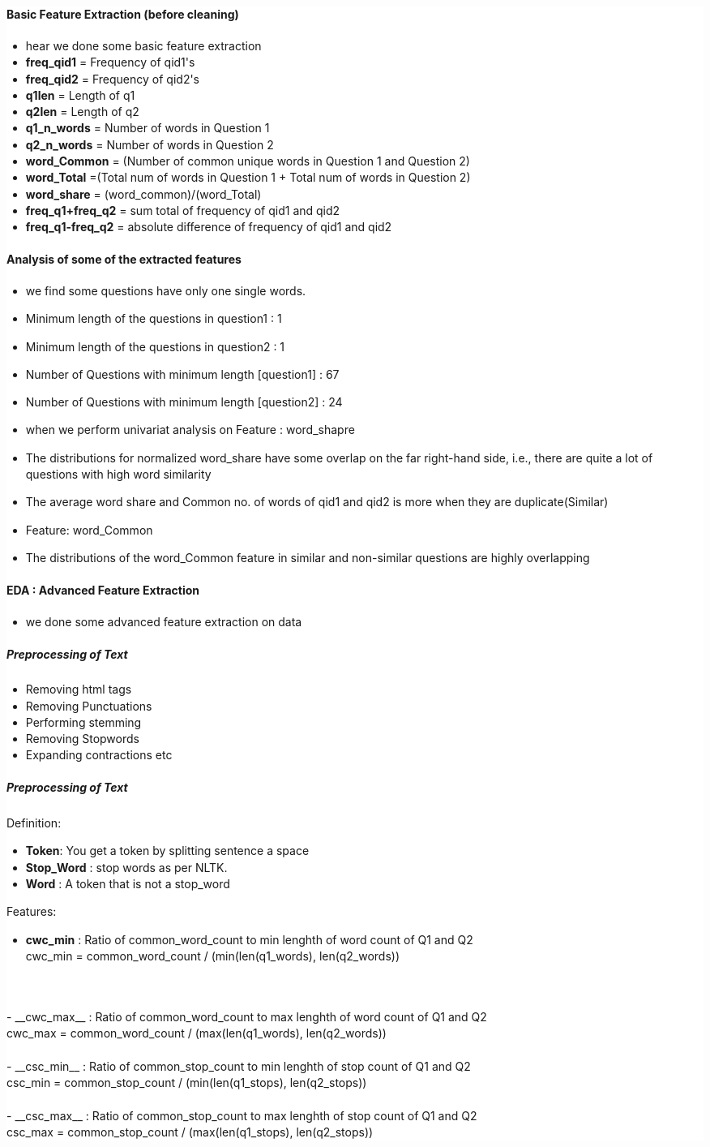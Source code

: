 <h4 stype="font-size:20px;color:blue"> Basic Feature Extraction (before cleaning) </h4>

- hear we done some basic feature extraction
 - ____freq_qid1____ = Frequency of qid1's
 - ____freq_qid2____ = Frequency of qid2's 
 - ____q1len____ = Length of q1
 - ____q2len____ = Length of q2
 - ____q1_n_words____ = Number of words in Question 1
 - ____q2_n_words____ = Number of words in Question 2
 - ____word_Common____ = (Number of common unique words in Question 1 and Question 2)
 - ____word_Total____ =(Total num of words in Question 1 + Total num of words in Question 2)
 - ____word_share____ = (word_common)/(word_Total)
 - ____freq_q1+freq_q2____ = sum total of frequency of qid1 and qid2 
 - ____freq_q1-freq_q2____ = absolute difference of frequency of qid1 and qid2 
 
<h4 stype="font-size:20px;color:blue"> Analysis of some of the extracted features </h4>

- we find some questions have only one single words.
- Minimum length of the questions in question1 :  1
- Minimum length of the questions in question2 :  1
- Number of Questions with minimum length [question1] : 67
- Number of Questions with minimum length [question2] : 24

- when we perform univariat analysis on Feature : word_shapre
- The distributions for normalized word_share have some overlap on the far right-hand side, i.e., there are quite a lot of questions with high word similarity
- The average word share and Common no. of words of qid1 and qid2 is more when they are duplicate(Similar)
- Feature: word_Common
- The distributions of the word_Common feature in similar and non-similar questions are highly overlapping


<h4 stype="font-size:20px;color:blue"> EDA : Advanced Feature Extraction </h4>

- we done some advanced feature extraction on data

<h5 stype="font-size:10px;color:blue"> Preprocessing of Text</h5>

- Removing html tags
- Removing Punctuations
- Performing stemming
- Removing Stopwords
- Expanding contractions etc

<h5 stype="font-size:10px;color:blue"> Preprocessing of Text</h5>

Definition:
- __Token__: You get a token by splitting sentence a space
- __Stop_Word__ : stop words as per NLTK.
- __Word__ : A token that is not a stop_word


Features:
- __cwc_min__ :  Ratio of common_word_count to min lenghth of word count of Q1 and Q2 <br>cwc_min = common_word_count / (min(len(q1_words), len(q2_words))
<br>
<br>
- __cwc_max__ :  Ratio of common_word_count to max lenghth of word count of Q1 and Q2 <br>cwc_max = common_word_count / (max(len(q1_words), len(q2_words))
<br>
<br>
- __csc_min__ :  Ratio of common_stop_count to min lenghth of stop count of Q1 and Q2 <br> csc_min = common_stop_count / (min(len(q1_stops), len(q2_stops))
<br>
<br>
- __csc_max__ :  Ratio of common_stop_count to max lenghth of stop count of Q1 and Q2<br>csc_max = common_stop_count / (max(len(q1_stops), len(q2_stops))
<br>